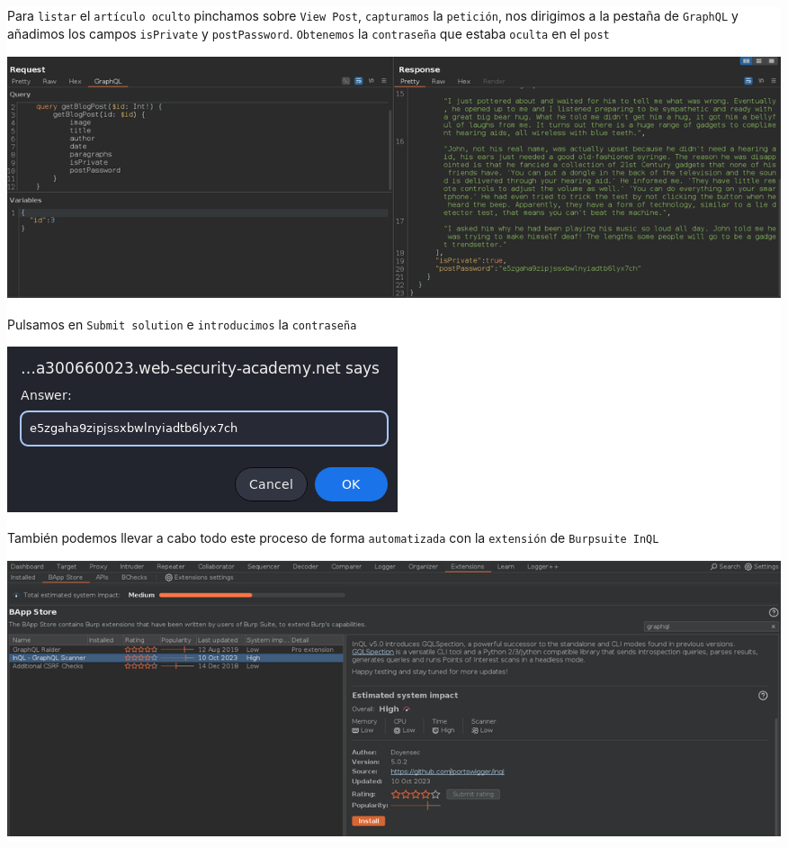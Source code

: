 Para `listar` el `artículo oculto` pinchamos sobre `View Post`, `capturamos` la `petición`, nos dirigimos a la pestaña de `GraphQL` y añadimos los campos `isPrivate` y `postPassword`. `Obtenemos` la `contraseña` que estaba `oculta` en el `post`

![](/assets/img/GraphQL-API-Lab-1/image_8.png)

Pulsamos en `Submit solution` e `introducimos` la `contraseña`

![](/assets/img/GraphQL-API-Lab-1/image_9.png)

También podemos llevar a cabo todo este proceso de forma `automatizada` con la `extensión` de `Burpsuite InQL`

![](/assets/img/GraphQL-API-Lab-1/image_10.png)
